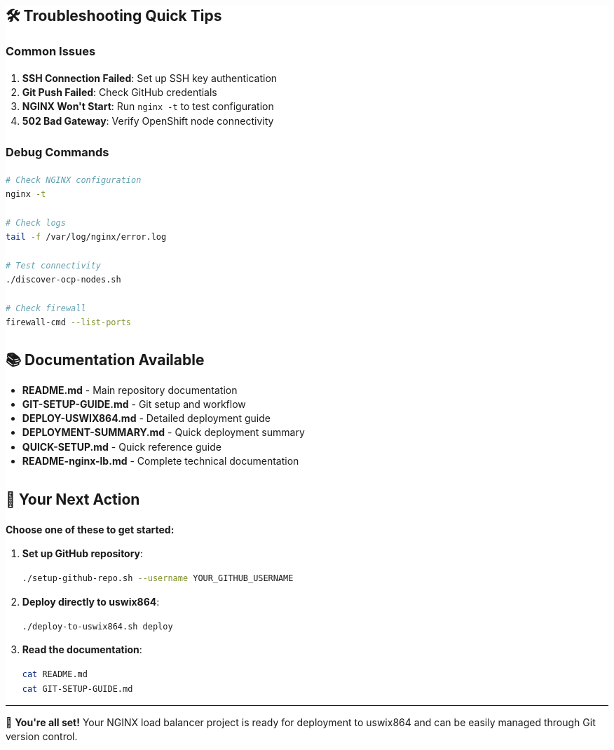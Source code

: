 ## 🛠️ Troubleshooting Quick Tips

### Common Issues
1. **SSH Connection Failed**: Set up SSH key authentication
2. **Git Push Failed**: Check GitHub credentials
3. **NGINX Won't Start**: Run `nginx -t` to test configuration
4. **502 Bad Gateway**: Verify OpenShift node connectivity

### Debug Commands
```bash
# Check NGINX configuration
nginx -t

# Check logs
tail -f /var/log/nginx/error.log

# Test connectivity
./discover-ocp-nodes.sh

# Check firewall
firewall-cmd --list-ports
```

## 📚 Documentation Available

- **README.md** - Main repository documentation
- **GIT-SETUP-GUIDE.md** - Git setup and workflow
- **DEPLOY-USWIX864.md** - Detailed deployment guide
- **DEPLOYMENT-SUMMARY.md** - Quick deployment summary
- **QUICK-SETUP.md** - Quick reference guide
- **README-nginx-lb.md** - Complete technical documentation

## 🎯 Your Next Action

**Choose one of these to get started:**

1. **Set up GitHub repository**:
   ```bash
   ./setup-github-repo.sh --username YOUR_GITHUB_USERNAME
   ```

2. **Deploy directly to uswix864**:
   ```bash
   ./deploy-to-uswix864.sh deploy
   ```

3. **Read the documentation**:
   ```bash
   cat README.md
   cat GIT-SETUP-GUIDE.md
   ```

---

🚀 **You're all set!** Your NGINX load balancer project is ready for deployment to uswix864 and can be easily managed through Git version control.
